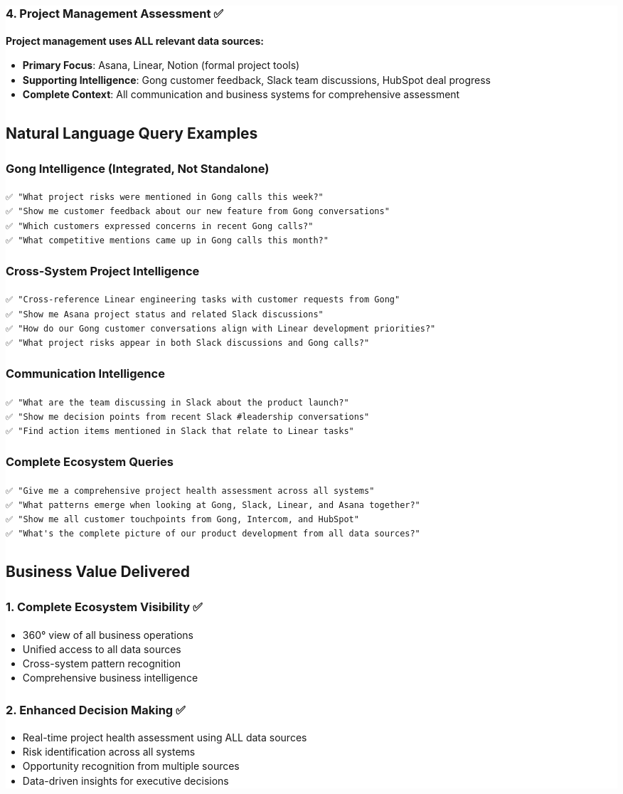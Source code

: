 ### 4. Project Management Assessment ✅
**Project management uses ALL relevant data sources:**
- **Primary Focus**: Asana, Linear, Notion (formal project tools)
- **Supporting Intelligence**: Gong customer feedback, Slack team discussions, HubSpot deal progress
- **Complete Context**: All communication and business systems for comprehensive assessment

## Natural Language Query Examples

### Gong Intelligence (Integrated, Not Standalone)
```
✅ "What project risks were mentioned in Gong calls this week?"
✅ "Show me customer feedback about our new feature from Gong conversations"
✅ "Which customers expressed concerns in recent Gong calls?"
✅ "What competitive mentions came up in Gong calls this month?"
```

### Cross-System Project Intelligence
```
✅ "Cross-reference Linear engineering tasks with customer requests from Gong"
✅ "Show me Asana project status and related Slack discussions"
✅ "How do our Gong customer conversations align with Linear development priorities?"
✅ "What project risks appear in both Slack discussions and Gong calls?"
```

### Communication Intelligence
```
✅ "What are the team discussing in Slack about the product launch?"
✅ "Show me decision points from recent Slack #leadership conversations"
✅ "Find action items mentioned in Slack that relate to Linear tasks"
```

### Complete Ecosystem Queries
```
✅ "Give me a comprehensive project health assessment across all systems"
✅ "What patterns emerge when looking at Gong, Slack, Linear, and Asana together?"
✅ "Show me all customer touchpoints from Gong, Intercom, and HubSpot"
✅ "What's the complete picture of our product development from all data sources?"
```

## Business Value Delivered

### 1. Complete Ecosystem Visibility ✅
- 360° view of all business operations
- Unified access to all data sources
- Cross-system pattern recognition
- Comprehensive business intelligence

### 2. Enhanced Decision Making ✅
- Real-time project health assessment using ALL data sources
- Risk identification across all systems
- Opportunity recognition from multiple sources
- Data-driven insights for executive decisions

